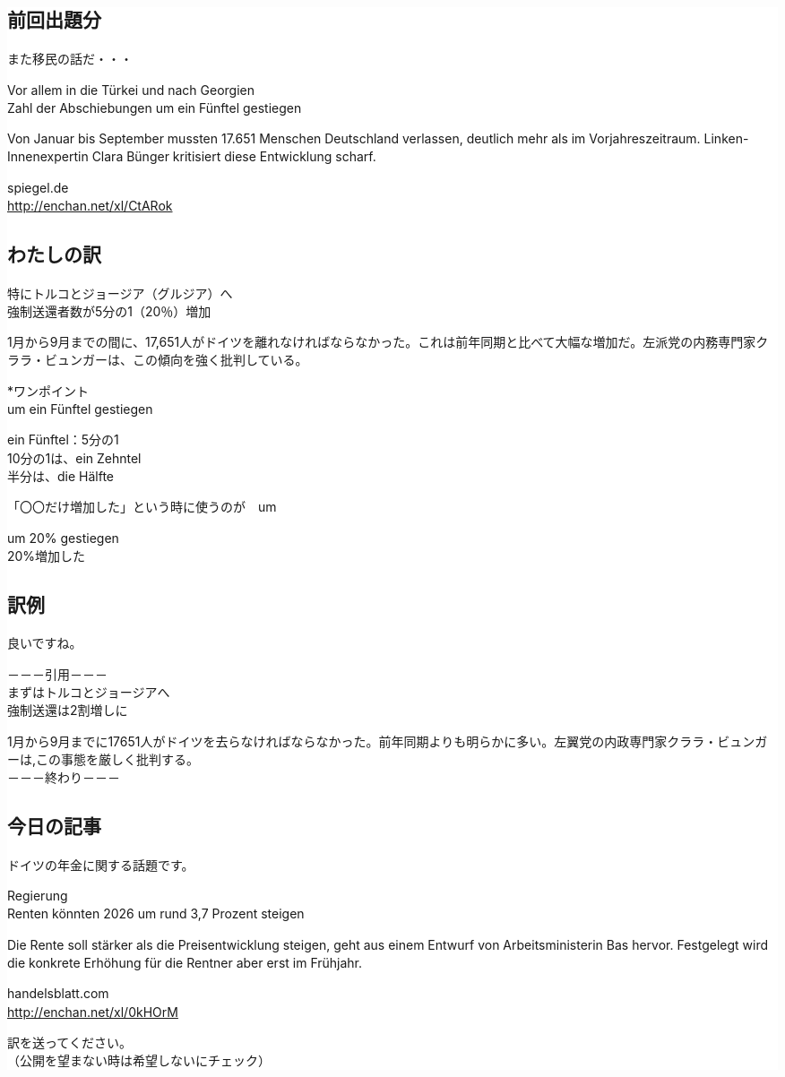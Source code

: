 ## 前回出題分
また移民の話だ・・・

Vor allem in die Türkei und nach Georgien  
Zahl der Abschiebungen um ein Fünftel gestiegen

Von Januar bis September mussten 17.651 Menschen Deutschland verlassen, deutlich mehr als im Vorjahreszeitraum. Linken-Innenexpertin Clara Bünger kritisiert diese Entwicklung scharf.

spiegel.de  
<http://enchan.net/xl/CtARok>


## わたしの訳
特にトルコとジョージア（グルジア）へ  
強制送還者数が5分の1（20％）増加

1月から9月までの間に、17,651人がドイツを離れなければならなかった。これは前年同期と比べて大幅な増加だ。左派党の内務専門家クララ・ビュンガーは、この傾向を強く批判している。

*ワンポイント  
um ein Fünftel gestiegen

ein Fünftel：5分の1  
10分の1は、ein Zehntel  
半分は、die Hälfte

「〇〇だけ増加した」という時に使うのが　um

um 20% gestiegen  
20%増加した


## 訳例
良いですね。

－－－引用－－－  
まずはトルコとジョージアへ  
強制送還は2割増しに　　　

1月から9月までに17651人がドイツを去らなければならなかった。前年同期よりも明らかに多い。左翼党の内政専門家クララ・ビュンガーは,この事態を厳しく批判する。  
－－－終わり－－－


## 今日の記事
ドイツの年金に関する話題です。

Regierung  
Renten könnten 2026 um rund 3,7 Prozent steigen

Die Rente soll stärker als die Preisentwicklung steigen, geht aus einem Entwurf von Arbeitsministerin Bas hervor. Festgelegt wird die konkrete Erhöhung für die Rentner aber erst im Frühjahr.

handelsblatt.com  
<http://enchan.net/xl/0kHOrM>

訳を送ってください。  
（公開を望まない時は希望しないにチェック）
